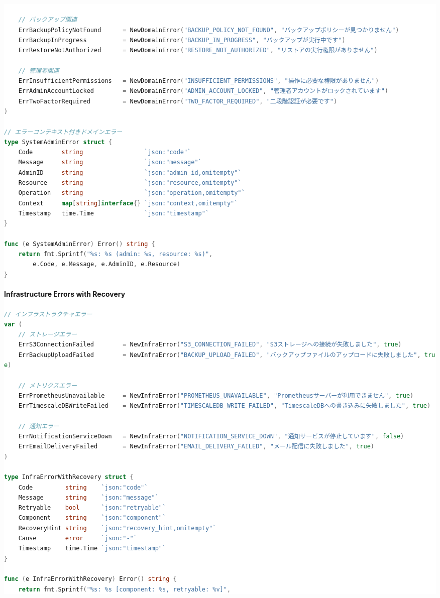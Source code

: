 ```go
    
    // バックアップ関連
    ErrBackupPolicyNotFound      = NewDomainError("BACKUP_POLICY_NOT_FOUND", "バックアップポリシーが見つかりません")
    ErrBackupInProgress          = NewDomainError("BACKUP_IN_PROGRESS", "バックアップが実行中です")
    ErrRestoreNotAuthorized      = NewDomainError("RESTORE_NOT_AUTHORIZED", "リストアの実行権限がありません")
    
    // 管理者関連
    ErrInsufficientPermissions   = NewDomainError("INSUFFICIENT_PERMISSIONS", "操作に必要な権限がありません")
    ErrAdminAccountLocked        = NewDomainError("ADMIN_ACCOUNT_LOCKED", "管理者アカウントがロックされています")
    ErrTwoFactorRequired         = NewDomainError("TWO_FACTOR_REQUIRED", "二段階認証が必要です")
)

// エラーコンテキスト付きドメインエラー
type SystemAdminError struct {
    Code        string                 `json:"code"`
    Message     string                 `json:"message"`
    AdminID     string                 `json:"admin_id,omitempty"`
    Resource    string                 `json:"resource,omitempty"`
    Operation   string                 `json:"operation,omitempty"`
    Context     map[string]interface{} `json:"context,omitempty"`
    Timestamp   time.Time              `json:"timestamp"`
}

func (e SystemAdminError) Error() string {
    return fmt.Sprintf("%s: %s (admin: %s, resource: %s)", 
        e.Code, e.Message, e.AdminID, e.Resource)
}
```

#### Infrastructure Errors with Recovery
```go
// インフラストラクチャエラー
var (
    // ストレージエラー
    ErrS3ConnectionFailed        = NewInfraError("S3_CONNECTION_FAILED", "S3ストレージへの接続が失敗しました", true)
    ErrBackupUploadFailed        = NewInfraError("BACKUP_UPLOAD_FAILED", "バックアップファイルのアップロードに失敗しました", true)
    
    // メトリクスエラー
    ErrPrometheusUnavailable     = NewInfraError("PROMETHEUS_UNAVAILABLE", "Prometheusサーバーが利用できません", true)
    ErrTimescaleDBWriteFailed    = NewInfraError("TIMESCALEDB_WRITE_FAILED", "TimescaleDBへの書き込みに失敗しました", true)
    
    // 通知エラー
    ErrNotificationServiceDown   = NewInfraError("NOTIFICATION_SERVICE_DOWN", "通知サービスが停止しています", false)
    ErrEmailDeliveryFailed       = NewInfraError("EMAIL_DELIVERY_FAILED", "メール配信に失敗しました", true)
)

type InfraErrorWithRecovery struct {
    Code         string    `json:"code"`
    Message      string    `json:"message"`
    Retryable    bool      `json:"retryable"`
    Component    string    `json:"component"`
    RecoveryHint string    `json:"recovery_hint,omitempty"`
    Cause        error     `json:"-"`
    Timestamp    time.Time `json:"timestamp"`
}

func (e InfraErrorWithRecovery) Error() string {
    return fmt.Sprintf("%s: %s [component: %s, retryable: %v]", 
```